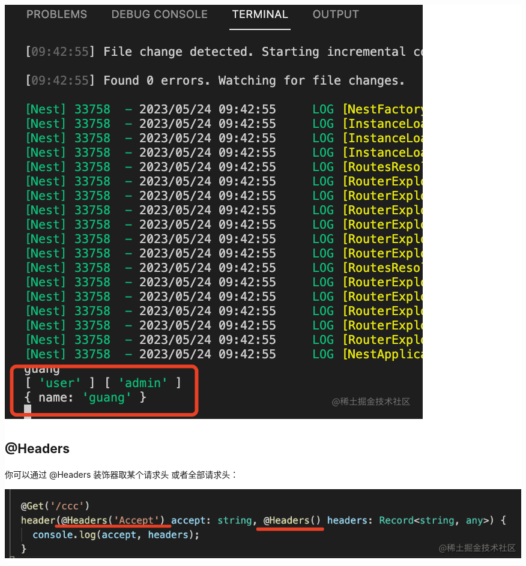 ![](09-一网打尽Nest全部装饰器.assets/5971233494fb4a1bb6968501878dd66atplv-k3u1fbpfcp-watermark.png)



## @Headers

你可以通过 @Headers 装饰器取某个请求头 或者全部请求头：

![](09-一网打尽Nest全部装饰器.assets/59578d6bc6a64764a276c3fb8abbb1e8tplv-k3u1fbpfcp-watermark.png)

